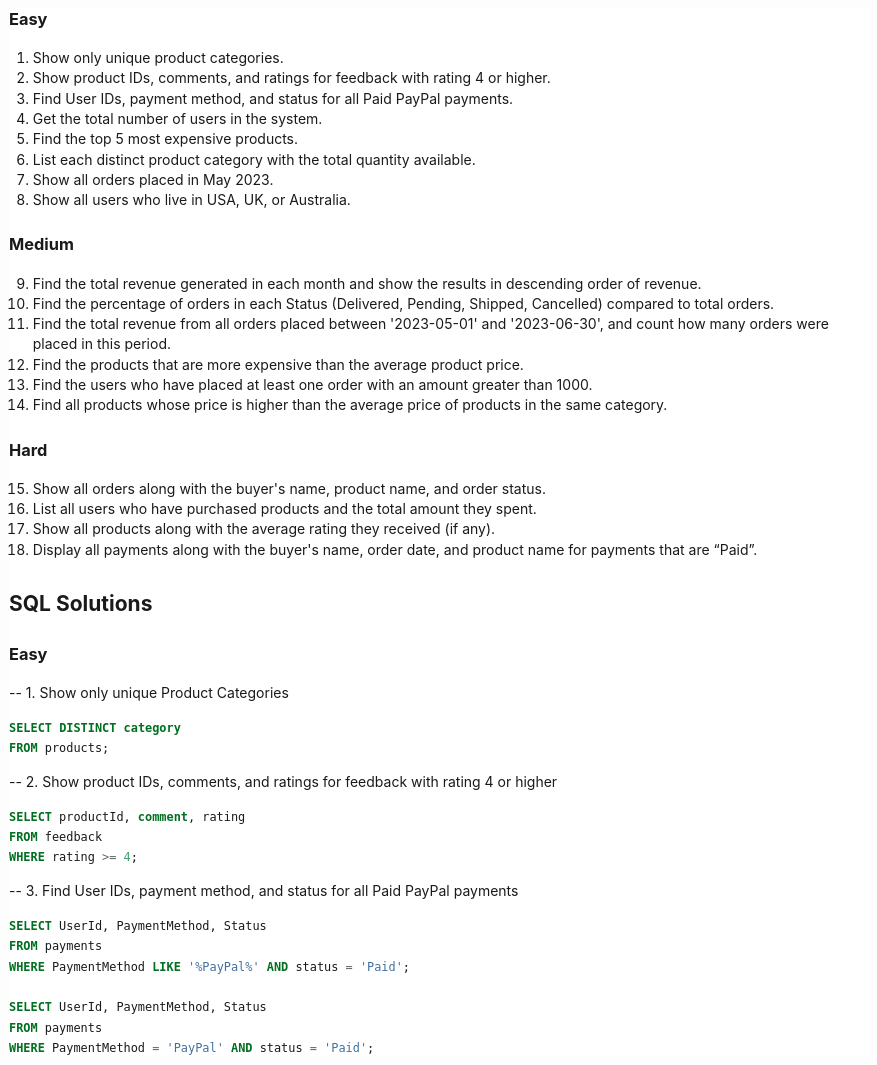 ### Easy
1. Show only unique product categories.  
2. Show product IDs, comments, and ratings for feedback with rating 4 or higher.  
3. Find User IDs, payment method, and status for all Paid PayPal payments.  
4. Get the total number of users in the system.  
5. Find the top 5 most expensive products.  
6. List each distinct product category with the total quantity available.  
7. Show all orders placed in May 2023.  
8. Show all users who live in USA, UK, or Australia.  

### Medium
9. Find the total revenue generated in each month and show the results in descending order of revenue.  
10. Find the percentage of orders in each Status (Delivered, Pending, Shipped, Cancelled) compared to total orders.  
11. Find the total revenue from all orders placed between '2023-05-01' and '2023-06-30', and count how many orders were placed in this period.  
12. Find the products that are more expensive than the average product price.  
13. Find the users who have placed at least one order with an amount greater than 1000.  
14. Find all products whose price is higher than the average price of products in the same category.  

### Hard
15. Show all orders along with the buyer's name, product name, and order status.  
16. List all users who have purchased products and the total amount they spent.  
17. Show all products along with the average rating they received (if any).  
18. Display all payments along with the buyer's name, order date, and product name for payments that are “Paid”.

## SQL Solutions

### Easy

-- 1. Show only unique Product Categories
```sql
SELECT DISTINCT category
FROM products;
```

-- 2. Show product IDs, comments, and ratings for feedback with rating 4 or higher
```sql
SELECT productId, comment, rating
FROM feedback
WHERE rating >= 4;
```

-- 3. Find User IDs, payment method, and status for all Paid PayPal payments
```sql
SELECT UserId, PaymentMethod, Status
FROM payments 
WHERE PaymentMethod LIKE '%PayPal%' AND status = 'Paid';

SELECT UserId, PaymentMethod, Status
FROM payments
WHERE PaymentMethod = 'PayPal' AND status = 'Paid';
```
